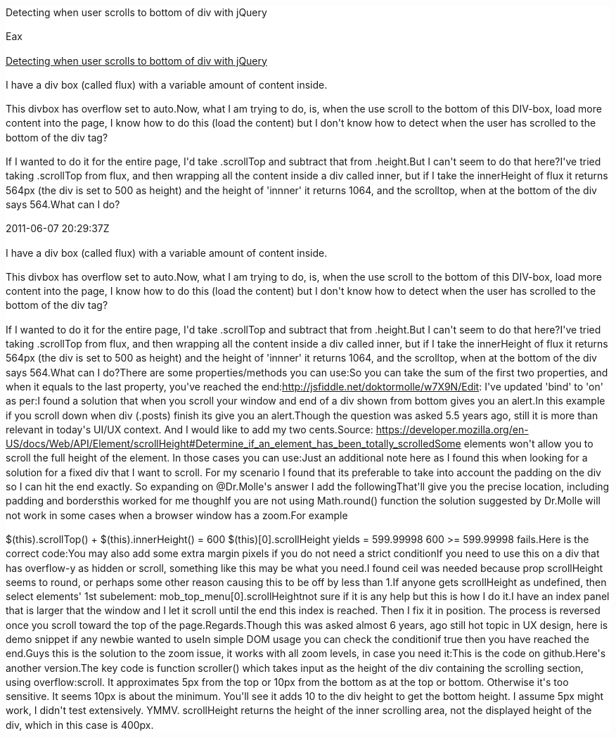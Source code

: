 Detecting when user scrolls to bottom of div with jQuery

Eax

[Detecting when user scrolls to bottom of div with jQuery](https://stackoverflow.com/questions/6271237/detecting-when-user-scrolls-to-bottom-of-div-with-jquery)

I have a div box (called flux) with a variable amount of content inside.

This divbox has overflow set to auto.Now, what I am trying to do, is, when the use scroll to the bottom of this DIV-box, load more content into the page, I know how to do this (load the content) but I don't know how to detect when the user has scrolled to the bottom of the div tag?

If I wanted to do it for the entire page, I'd take .scrollTop and subtract that from .height.But I can't seem to do that here?I've tried taking .scrollTop from flux, and then wrapping all the content inside a div called inner, but if I take the innerHeight of flux it returns 564px (the div is set to 500 as height) and the height of 'innner' it returns 1064, and the scrolltop, when at the bottom of the div says 564.What can I do?

2011-06-07 20:29:37Z

I have a div box (called flux) with a variable amount of content inside.

This divbox has overflow set to auto.Now, what I am trying to do, is, when the use scroll to the bottom of this DIV-box, load more content into the page, I know how to do this (load the content) but I don't know how to detect when the user has scrolled to the bottom of the div tag?

If I wanted to do it for the entire page, I'd take .scrollTop and subtract that from .height.But I can't seem to do that here?I've tried taking .scrollTop from flux, and then wrapping all the content inside a div called inner, but if I take the innerHeight of flux it returns 564px (the div is set to 500 as height) and the height of 'innner' it returns 1064, and the scrolltop, when at the bottom of the div says 564.What can I do?There are some properties/methods you can use:So you can take the sum of the first two properties, and when it equals to the last property, you've reached the end:http://jsfiddle.net/doktormolle/w7X9N/Edit: I've updated 'bind' to 'on' as per:I found a solution that when you scroll your window and end of a div shown from bottom gives you an alert.In this example if you scroll down when div (.posts) finish its give you an alert.Though the question was asked 5.5 years ago, still it is more than relevant in today's UI/UX context. And I would like to add my two cents.Source: https://developer.mozilla.org/en-US/docs/Web/API/Element/scrollHeight#Determine_if_an_element_has_been_totally_scrolledSome elements won't allow you to scroll the full height of the element. In those cases you can use:Just an additional note here as I found this when looking for a solution for a fixed div that I want to scroll. For my scenario I found that its preferable to take into account the padding on the div so I can hit the end exactly. So expanding on @Dr.Molle's answer I add the followingThat'll give you the precise location, including padding and bordersthis worked for me thoughIf you are not using Math.round() function the solution suggested by Dr.Molle will not work in some cases when a browser window has a zoom.For example 

$(this).scrollTop() + $(this).innerHeight() = 600 $(this)[0].scrollHeight yields = 599.99998 600 >= 599.99998 fails.Here is the correct code:You may also add some extra margin pixels if you do not need a strict conditionIf you need to use this on a div that has overflow-y as hidden or scroll, something like this may be what you need.I found ceil was needed because prop scrollHeight seems to round, or perhaps some other reason causing this to be off by less than 1.If anyone gets scrollHeight as undefined, then select elements' 1st subelement: mob_top_menu[0].scrollHeightnot sure if it is any help but this is how I do it.I have an index panel that is larger that the window and I let it scroll until the end  this index is reached. Then I fix it in position. The process is reversed once you scroll toward the top of the page.Regards.Though this was asked almost 6 years, ago still hot topic in UX design, here is demo snippet if any newbie wanted to useIn simple DOM usage you can check the conditionif true then you have reached the end.Guys this is the solution to the zoom issue, it works with all zoom levels, in case you need it:This is the code on github.Here's another version.The key code is function scroller() which takes input as the height of the div containing the scrolling section, using overflow:scroll. It approximates 5px from the top or 10px from the bottom as at the top or bottom. Otherwise it's too sensitive. It seems 10px is about the minimum. You'll see it adds 10 to the div height to get the bottom height. I assume 5px might work, I didn't test extensively. YMMV. scrollHeight returns the height of the inner scrolling area, not the displayed height of the div, which in this case is 400px.
